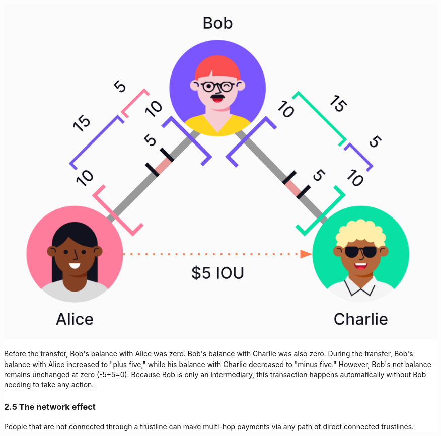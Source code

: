 <center><a href="../../../assets/images/wp_content/how_tl_works/how_tl_works03.png"><img class="tc_img" src="../../../assets/images/wp_content/how_tl_works/how_tl_works03.png"></a></center>
</div>

Before the transfer, Bob's balance with Alice was zero. Bob's balance with Charlie was also zero. During the transfer, Bob's balance with Alice increased to "plus five," while his balance with Charlie decreased to "minus five." However, Bob's net balance remains unchanged at zero (-5+5=0). Because Bob is only an intermediary, this transaction happens automatically without Bob needing to take any action.

### 2.5 The network effect

People that are not connected through a trustline can make multi-hop payments via any path of direct connected trustlines. 

<div class="captioned_image">
